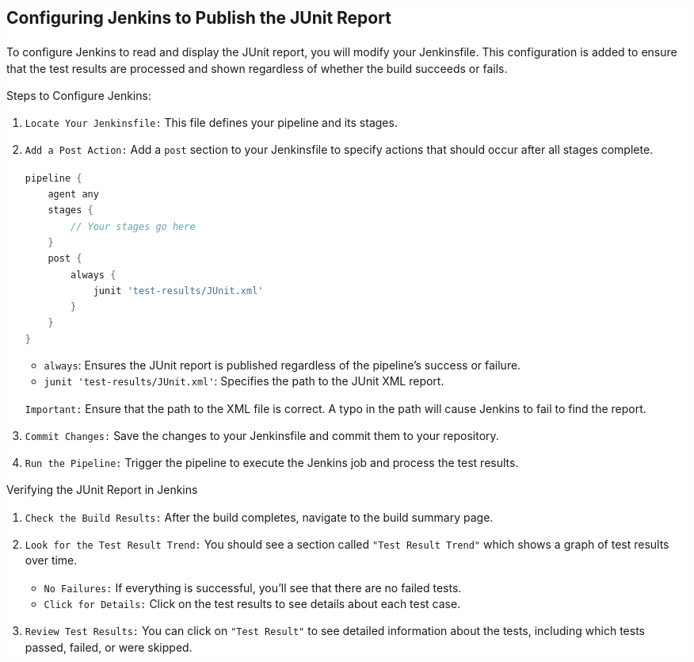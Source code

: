 
## Configuring Jenkins to Publish the JUnit Report

To configure Jenkins to read and display the JUnit report, you will modify your Jenkinsfile. This configuration is added to ensure that the test results are processed and shown regardless of whether the build succeeds or fails.

Steps to Configure Jenkins:

1. `Locate Your Jenkinsfile:`
   This file defines your pipeline and its stages.

2. `Add a Post Action:`
   Add a `post` section to your Jenkinsfile to specify actions that should occur after all stages complete.

   ```groovy
   pipeline {
       agent any
       stages {
           // Your stages go here
       }
       post {
           always {
               junit 'test-results/JUnit.xml'
           }
       }
   }
   ```

   - ``always``: Ensures the JUnit report is published regardless of the pipeline’s success or failure.
   - ``junit 'test-results/JUnit.xml'``: Specifies the path to the JUnit XML report.

   `Important:` Ensure that the path to the XML file is correct. A typo in the path will cause Jenkins to fail to find the report.

3. `Commit Changes:`
   Save the changes to your Jenkinsfile and commit them to your repository.

4. `Run the Pipeline:`
   Trigger the pipeline to execute the Jenkins job and process the test results.

Verifying the JUnit Report in Jenkins

1. `Check the Build Results:`
   After the build completes, navigate to the build summary page.

2. `Look for the Test Result Trend:`
   You should see a section called `"Test Result Trend"` which shows a graph of test results over time.

   - `No Failures:` If everything is successful, you’ll see that there are no failed tests.
   - `Click for Details:` Click on the test results to see details about each test case.

3. `Review Test Results:`
   You can click on `"Test Result"` to see detailed information about the tests, including which tests passed, failed, or were skipped.
